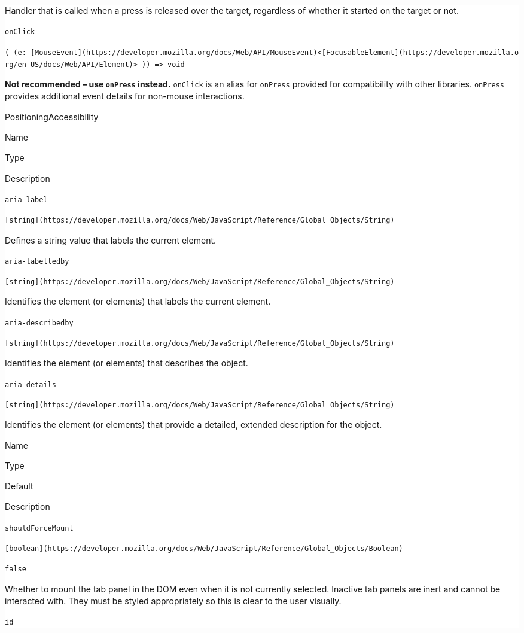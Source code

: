 Handler that is called when a press is released over the target, regardless of whether it started on the target or not.

`onClick`

`( (e: [MouseEvent](https://developer.mozilla.org/docs/Web/API/MouseEvent)<[FocusableElement](https://developer.mozilla.org/en-US/docs/Web/API/Element)> )) => void`

**Not recommended – use `onPress` instead.** `onClick` is an alias for `onPress` provided for compatibility with other libraries. `onPress` provides additional event details for non-mouse interactions.

PositioningAccessibility

Name

Type

Description

`aria-label`

`[string](https://developer.mozilla.org/docs/Web/JavaScript/Reference/Global_Objects/String)`

Defines a string value that labels the current element.

`aria-labelledby`

`[string](https://developer.mozilla.org/docs/Web/JavaScript/Reference/Global_Objects/String)`

Identifies the element (or elements) that labels the current element.

`aria-describedby`

`[string](https://developer.mozilla.org/docs/Web/JavaScript/Reference/Global_Objects/String)`

Identifies the element (or elements) that describes the object.

`aria-details`

`[string](https://developer.mozilla.org/docs/Web/JavaScript/Reference/Global_Objects/String)`

Identifies the element (or elements) that provide a detailed, extended description for the object.

Name

Type

Default

Description

`shouldForceMount`

`[boolean](https://developer.mozilla.org/docs/Web/JavaScript/Reference/Global_Objects/Boolean)`

`false`

Whether to mount the tab panel in the DOM even when it is not currently selected. Inactive tab panels are inert and cannot be interacted with. They must be styled appropriately so this is clear to the user visually.

`id`

